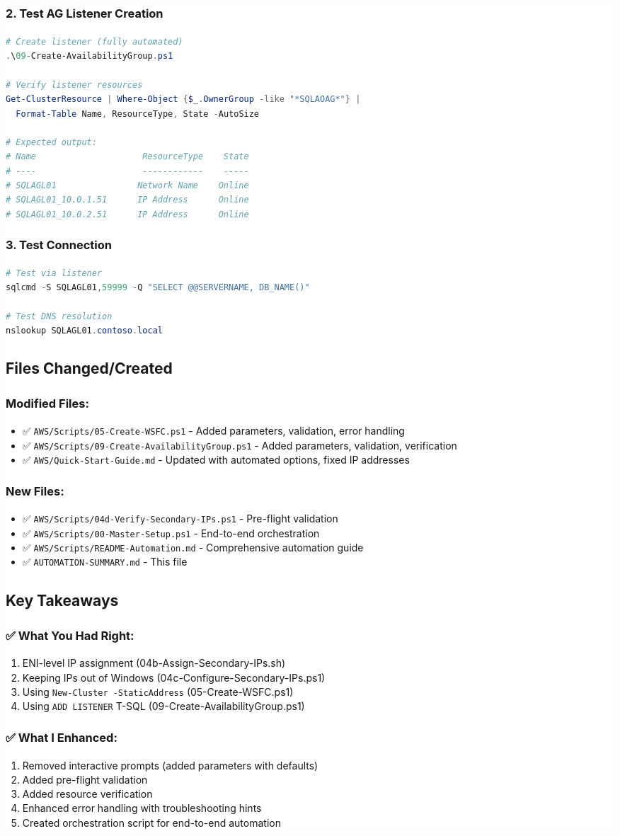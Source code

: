 ### 2. Test AG Listener Creation

```powershell
# Create listener (fully automated)
.\09-Create-AvailabilityGroup.ps1

# Verify listener resources
Get-ClusterResource | Where-Object {$_.OwnerGroup -like "*SQLAOAG*"} |
  Format-Table Name, ResourceType, State -AutoSize

# Expected output:
# Name                     ResourceType    State
# ----                     ------------    -----
# SQLAGL01                Network Name    Online
# SQLAGL01_10.0.1.51      IP Address      Online
# SQLAGL01_10.0.2.51      IP Address      Online
```

### 3. Test Connection

```powershell
# Test via listener
sqlcmd -S SQLAGL01,59999 -Q "SELECT @@SERVERNAME, DB_NAME()"

# Test DNS resolution
nslookup SQLAGL01.contoso.local
```

## Files Changed/Created

### Modified Files:
- ✅ `AWS/Scripts/05-Create-WSFC.ps1` - Added parameters, validation, error handling
- ✅ `AWS/Scripts/09-Create-AvailabilityGroup.ps1` - Added parameters, validation, verification
- ✅ `AWS/Quick-Start-Guide.md` - Updated with automated options, fixed IP addresses

### New Files:
- ✅ `AWS/Scripts/04d-Verify-Secondary-IPs.ps1` - Pre-flight validation
- ✅ `AWS/Scripts/00-Master-Setup.ps1` - End-to-end orchestration
- ✅ `AWS/Scripts/README-Automation.md` - Comprehensive automation guide
- ✅ `AUTOMATION-SUMMARY.md` - This file

## Key Takeaways

### ✅ What You Had Right:
1. ENI-level IP assignment (04b-Assign-Secondary-IPs.sh)
2. Keeping IPs out of Windows (04c-Configure-Secondary-IPs.ps1)
3. Using `New-Cluster -StaticAddress` (05-Create-WSFC.ps1)
4. Using `ADD LISTENER` T-SQL (09-Create-AvailabilityGroup.ps1)

### ✅ What I Enhanced:
1. Removed interactive prompts (added parameters with defaults)
2. Added pre-flight validation
3. Added resource verification
4. Enhanced error handling with troubleshooting hints
5. Created orchestration script for end-to-end automation
